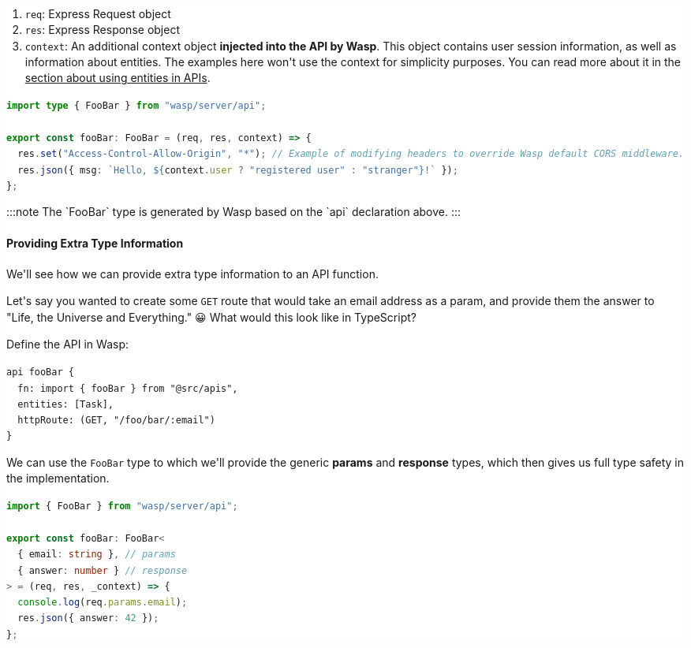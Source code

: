 1. `req`: Express Request object
2. `res`: Express Response object
3. `context`: An additional context object **injected into the API by Wasp**. This object contains user session information, as well as information about entities. The examples here won't use the context for simplicity purposes. You can read more about it in the [section about using entities in APIs](#using-entities-in-apis).

```ts title="src/apis.ts" auto-js
import type { FooBar } from "wasp/server/api";

export const fooBar: FooBar = (req, res, context) => {
  res.set("Access-Control-Allow-Origin", "*"); // Example of modifying headers to override Wasp default CORS middleware.
  res.json({ msg: `Hello, ${context.user ? "registered user" : "stranger"}!` });
};
```

<ShowForTs>
  :::note
  The `FooBar` type is generated by Wasp based on the `api` declaration above.
  :::

  #### Providing Extra Type Information

  We'll see how we can provide extra type information to an API function.

  Let's say you wanted to create some `GET` route that would take an email address as a param, and provide them the answer to "Life, the Universe and Everything." 😀 What would this look like in TypeScript?

  Define the API in Wasp:

  ```wasp title="main.wasp"
  api fooBar {
    fn: import { fooBar } from "@src/apis",
    entities: [Task],
    httpRoute: (GET, "/foo/bar/:email")
  }
  ```

  We can use the `FooBar` type to which we'll provide the generic **params** and **response** types, which then gives us full type safety in the implementation.

  ```ts title="src/apis.ts"
  import { FooBar } from "wasp/server/api";

  export const fooBar: FooBar<
    { email: string }, // params
    { answer: number } // response
  > = (req, res, _context) => {
    console.log(req.params.email);
    res.json({ answer: 42 });
  };
  ```
</ShowForTs>
